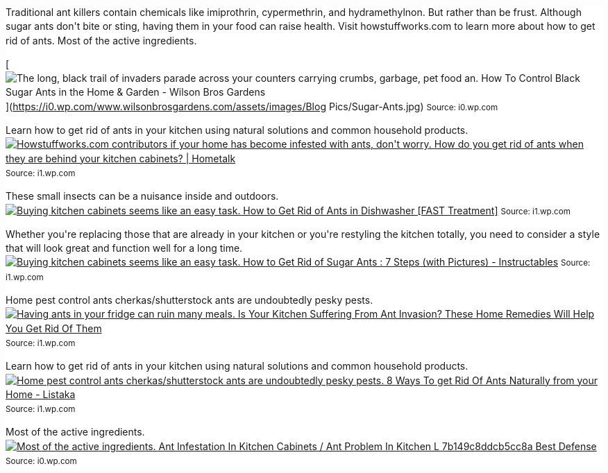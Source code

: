 Traditional ant killers contain chemicals like imiprothrin, cypermethrin, and hydramethylnon. But rather than be frust. Although sugar ants don&#039;t bite or sting, having them in your food can raise health. Visit howstuffworks.com to learn more about how to get rid of ants. Most of the active ingredients.

[![The long, black trail of invaders parade across your counters carrying crumbs, garbage, pet food an. How To Control Black Sugar Ants in the Home &amp; Garden - Wilson Bros Gardens](https://i1.wp.com/tse3.mm.bing.net/th?id=OIP.rE68n2YhoXr-gvpWLE88LwHaEc&amp;pid=15.1 "How To Control Black Sugar Ants in the Home &amp; Garden - Wilson Bros Gardens")](https://i0.wp.com/www.wilsonbrosgardens.com/assets/images/Blog Pics/Sugar-Ants.jpg)
<small>Source: i0.wp.com</small>

Learn how to get rid of ants in your kitchen using natural solutions and common household products.
[![Howstuffworks.com contributors if your home has become infested with ants, don&#039;t worry. How do you get rid of ants when they are behind your kitchen cabinets? | Hometalk](https://i1.wp.com/tse3.mm.bing.net/th?id=OIP.Z_GV6ph7idHBptWnJeBmFwHaFj&amp;pid=15.1 "How do you get rid of ants when they are behind your kitchen cabinets? | Hometalk")](https://i1.wp.com/cdn-fastly.hometalk.com/media/2015/08/23/2960885/q-tiny-bugs-in-light-fixtures-help-cleaning-tips-pest-control.jpg?size=720x540)
<small>Source: i1.wp.com</small>

These small insects can be a nuisance inside and outdoors.
[![Buying kitchen cabinets seems like an easy task. How to Get Rid of Ants in Dishwasher [FAST Treatment]](https://i0.wp.com/tse1.mm.bing.net/th?id=OIP.PhG9r4gIQVqCDYHeSHMIcAHaEK&amp;pid=15.1 "How to Get Rid of Ants in Dishwasher [FAST Treatment]")](https://i1.wp.com/thesafepesticide.com/wp-content/uploads/2021/09/Ants-Coming-in-Through-Dishwasher-1024x576-1.jpg)
<small>Source: i1.wp.com</small>

Whether you&#039;re replacing those that are already in your kitchen or you&#039;re restyling the kitchen totally, you need to consider a style that will look great and function well for a long time.
[![Buying kitchen cabinets seems like an easy task. How to Get Rid of Sugar Ants : 7 Steps (with Pictures) - Instructables](https://i0.wp.com/tse1.mm.bing.net/th?id=OIP.zh99rJ3LAJ__JVraW9KN4QAAAA&amp;pid=15.1 "How to Get Rid of Sugar Ants : 7 Steps (with Pictures) - Instructables")](https://i1.wp.com/cdn.instructables.com/FZG/45Z0/H4VQNWOA/FZG45Z0H4VQNWOA.LARGE.jpg?auto=webp&amp;frame=1&amp;height=300)
<small>Source: i1.wp.com</small>

Home pest control ants cherkas/shutterstock ants are undoubtedly pesky pests.
[![Having ants in your fridge can ruin many meals. Is Your Kitchen Suffering From Ant Invasion? These Home Remedies Will Help You Get Rid Of Them](https://i0.wp.com/tse3.mm.bing.net/th?id=OIP.tfGdvEaFudcYUybBz8aSpwHaGA&amp;pid=15.1 "Is Your Kitchen Suffering From Ant Invasion? These Home Remedies Will Help You Get Rid Of Them")](https://i1.wp.com/images.herzindagi.info/image/2020/Sep/ants-kitchen-main.jpg)
<small>Source: i1.wp.com</small>

Learn how to get rid of ants in your kitchen using natural solutions and common household products.
[![Home pest control ants cherkas/shutterstock ants are undoubtedly pesky pests. 8 Ways To get Rid Of Ants Naturally from your Home - Listaka](https://i1.wp.com/tse1.mm.bing.net/th?id=OIP.PgcVoddNntHN_0xW4qYAUQHaE8&amp;pid=15.1 "8 Ways To get Rid Of Ants Naturally from your Home - Listaka")](https://i1.wp.com/listaka.com/wp-content/uploads/2015/07/Attack-of-deadly-diatomaceous-earth--768x512.jpg)
<small>Source: i1.wp.com</small>

Most of the active ingredients.
[![Most of the active ingredients. Ant Infestation In Kitchen Cabinets / Ant Problem In Kitchen L 7b149c8ddcb5cc8a Best Defense](https://i0.wp.com/tse2.mm.bing.net/th?id=OIP.GAELCfk9jMdWaehfbQkmngHaE8&amp;pid=15.1 "Ant Infestation In Kitchen Cabinets / Ant Problem In Kitchen L 7b149c8ddcb5cc8a Best Defense")](https://i0.wp.com/cdn-prod.servicemaster.com/-/media/Feature/Terminix/Blogs/ants-in-the-kitchen.jpg?rev=fb74ec68b24b4a1086d397f83c171de1&amp;h=667&amp;w=1000&amp;la=en&amp;hash=58A9BC451B8630BB94F9F8AD87C2475C)
<small>Source: i0.wp.com</small>
